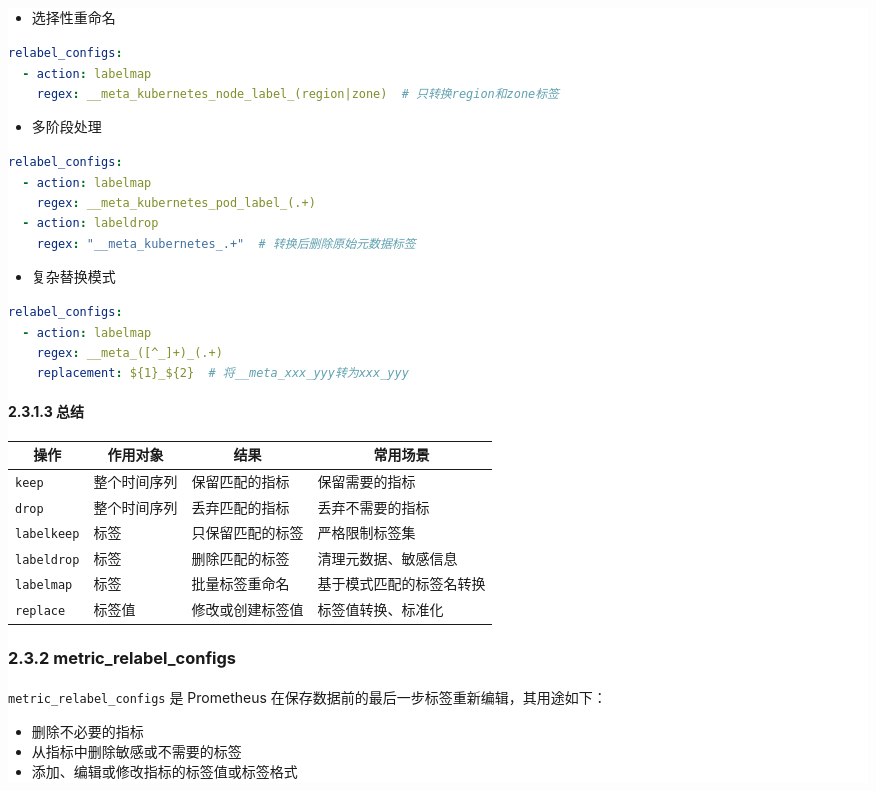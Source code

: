 

- 选择性重命名

```yaml
relabel_configs:
  - action: labelmap
    regex: __meta_kubernetes_node_label_(region|zone)  # 只转换region和zone标签
```



- 多阶段处理

```yaml
relabel_configs:
  - action: labelmap
    regex: __meta_kubernetes_pod_label_(.+)
  - action: labeldrop
    regex: "__meta_kubernetes_.+"  # 转换后删除原始元数据标签
```



- 复杂替换模式

```yaml
relabel_configs:
  - action: labelmap
    regex: __meta_([^_]+)_(.+)
    replacement: ${1}_${2}  # 将__meta_xxx_yyy转为xxx_yyy
```



#### 2.3.1.3 总结

|操作|作用对象|结果|常用场景                         |
|---|-----|---|---|
|`keep`|整个时间序列|保留匹配的指标|保留需要的指标 |
|`drop`|整个时间序列|丢弃匹配的指标|丢弃不需要的指标 |
|`labelkeep`|标签|只保留匹配的标签|严格限制标签集        |
|`labeldrop`|标签|删除匹配的标签|清理元数据、敏感信息     |
|`labelmap`|标签|批量标签重命名|基于模式匹配的标签名转换 |
|`replace`|标签值|修改或创建标签值|标签值转换、标准化     |




### 2.3.2 metric_relabel_configs

`metric_relabel_configs` 是 Prometheus 在保存数据前的最后一步标签重新编辑，其用途如下：

- 删除不必要的指标
- 从指标中删除敏感或不需要的标签
- 添加、编辑或修改指标的标签值或标签格式

